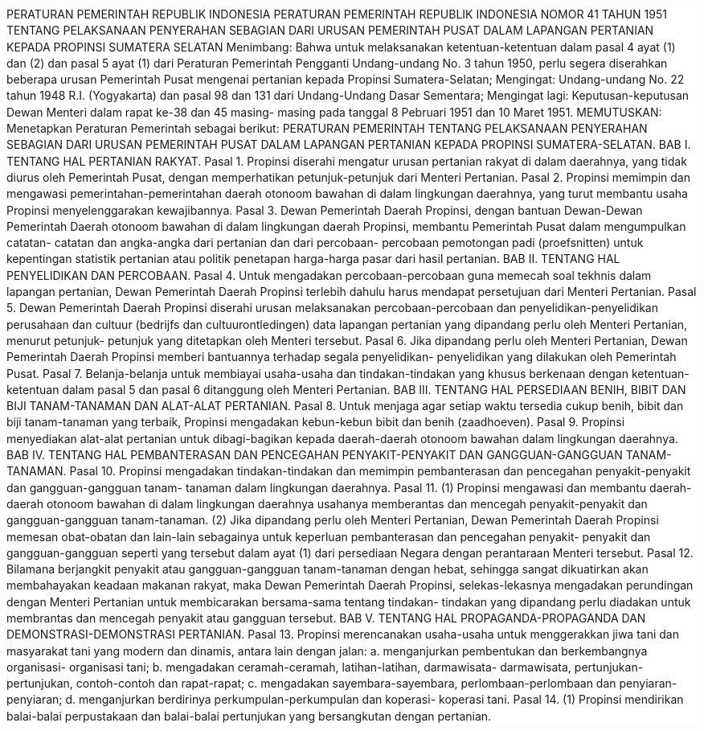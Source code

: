  PERATURAN PEMERINTAH REPUBLIK INDONESIA PERATURAN PEMERINTAH REPUBLIK INDONESIA NOMOR 41 TAHUN 1951 TENTANG PELAKSANAAN PENYERAHAN SEBAGIAN DARI URUSAN PEMERINTAH PUSAT DALAM LAPANGAN PERTANIAN KEPADA PROPINSI SUMATERA SELATAN
Menimbang:
 Bahwa untuk melaksanakan ketentuan-ketentuan dalam pasal 4 ayat (1) dan (2) dan pasal 5 ayat (1) dari Peraturan Pemerintah Pengganti Undang-undang No. 3 tahun 1950, perlu segera diserahkan beberapa urusan Pemerintah Pusat mengenai pertanian kepada Propinsi Sumatera-Selatan;
Mengingat:
 Undang-undang No. 22 tahun 1948 R.I. (Yogyakarta) dan pasal 98 dan 131 dari Undang-Undang Dasar Sementara; Mengingat lagi: Keputusan-keputusan Dewan Menteri dalam rapat ke-38 dan 45 masing- masing pada tanggal 8 Pebruari 1951 dan 10 Maret 1951. MEMUTUSKAN: Menetapkan Peraturan Pemerintah sebagai berikut: PERATURAN PEMERINTAH TENTANG PELAKSANAAN PENYERAHAN SEBAGIAN DARI URUSAN PEMERINTAH PUSAT DALAM LAPANGAN PERTANIAN KEPADA PROPINSI SUMATERA-SELATAN. BAB I. TENTANG HAL PERTANIAN RAKYAT. Pasal 1. Propinsi diserahi mengatur urusan pertanian rakyat di dalam daerahnya, yang tidak diurus oleh Pemerintah Pusat, dengan memperhatikan petunjuk-petunjuk dari Menteri Pertanian. Pasal 2. Propinsi memimpin dan mengawasi pemerintahan-pemerintahan daerah otonoom bawahan di dalam lingkungan daerahnya, yang turut membantu usaha Propinsi menyelenggarakan kewajibannya. Pasal 3. Dewan Pemerintah Daerah Propinsi, dengan bantuan Dewan-Dewan Pemerintah Daerah otonoom bawahan di dalam lingkungan daerah Propinsi, membantu Pemerintah Pusat dalam mengumpulkan catatan- catatan dan angka-angka dari pertanian dan dari percobaan- percobaan pemotongan padi (proefsnitten) untuk kepentingan statistik pertanian atau politik penetapan harga-harga pasar dari hasil pertanian. BAB II. TENTANG HAL PENYELIDIKAN DAN PERCOBAAN. Pasal 4. Untuk mengadakan percobaan-percobaan guna memecah soal tekhnis dalam lapangan pertanian, Dewan Pemerintah Daerah Propinsi terlebih dahulu harus mendapat persetujuan dari Menteri Pertanian. Pasal 5. Dewan Pemerintah Daerah Propinsi diserahi urusan melaksanakan percobaan-percobaan dan penyelidikan-penyelidikan perusahaan dan cultuur (bedrijfs dan cultuurontledingen) data lapangan pertanian yang dipandang perlu oleh Menteri Pertanian, menurut petunjuk- petunjuk yang ditetapkan oleh Menteri tersebut. Pasal 6. Jika dipandang perlu oleh Menteri Pertanian, Dewan Pemerintah Daerah Propinsi memberi bantuannya terhadap segala penyelidikan- penyelidikan yang dilakukan oleh Pemerintah Pusat. Pasal 7. Belanja-belanja untuk membiayai usaha-usaha dan tindakan-tindakan yang khusus berkenaan dengan ketentuan-ketentuan dalam pasal 5 dan pasal 6 ditanggung oleh Menteri Pertanian. BAB III. TENTANG HAL PERSEDIAAN BENIH, BIBIT DAN BIJI TANAM-TANAMAN DAN ALAT-ALAT PERTANIAN. Pasal 8. Untuk menjaga agar setiap waktu tersedia cukup benih, bibit dan biji tanam-tanaman yang terbaik, Propinsi mengadakan kebun-kebun bibit dan benih (zaadhoeven). Pasal 9. Propinsi menyediakan alat-alat pertanian untuk dibagi-bagikan kepada daerah-daerah otonoom bawahan dalam lingkungan daerahnya. BAB IV. TENTANG HAL PEMBANTERASAN DAN PENCEGAHAN PENYAKIT-PENYAKIT DAN GANGGUAN-GANGGUAN TANAM-TANAMAN. Pasal 10. Propinsi mengadakan tindakan-tindakan dan memimpin pembanterasan dan pencegahan penyakit-penyakit dan gangguan-gangguan tanam- tanaman dalam lingkungan daerahnya. Pasal 11.
(1) Propinsi mengawasi dan membantu daerah-daerah otonoom bawahan di dalam lingkungan daerahnya usahanya memberantas dan mencegah penyakit-penyakit dan gangguan-gangguan tanam-tanaman.
(2) Jika dipandang perlu oleh Menteri Pertanian, Dewan Pemerintah Daerah Propinsi memesan obat-obatan dan lain-lain sebagainya untuk keperluan pembanterasan dan pencegahan penyakit- penyakit dan gangguan-gangguan seperti yang tersebut dalam ayat (1) dari persediaan Negara dengan perantaraan Menteri tersebut. Pasal 12. Bilamana berjangkit penyakit atau gangguan-gangguan tanam-tanaman dengan hebat, sehingga sangat dikuatirkan akan membahayakan keadaan makanan rakyat, maka Dewan Pemerintah Daerah Propinsi, selekas-lekasnya mengadakan perundingan dengan Menteri Pertanian untuk membicarakan bersama-sama tentang tindakan- tindakan yang dipandang perlu diadakan untuk membrantas dan mencegah penyakit atau gangguan tersebut. BAB V. TENTANG HAL PROPAGANDA-PROPAGANDA DAN DEMONSTRASI-DEMONSTRASI PERTANIAN. Pasal 13. Propinsi merencanakan usaha-usaha untuk menggerakkan jiwa tani dan masyarakat tani yang modern dan dinamis, antara lain dengan jalan:
a. menganjurkan pembentukan dan berkembangnya organisasi- organisasi tani;
b. mengadakan ceramah-ceramah, latihan-latihan, darmawisata- darmawisata, pertunjukan-pertunjukan, contoh-contoh dan rapat-rapat;
c. mengadakan sayembara-sayembara, perlombaan-perlombaan dan penyiaran-penyiaran;
d. menganjurkan berdirinya perkumpulan-perkumpulan dan koperasi- koperasi tani. Pasal 14.
(1) Propinsi mendirikan balai-balai perpustakaan dan balai-balai pertunjukan yang bersangkutan dengan pertanian.